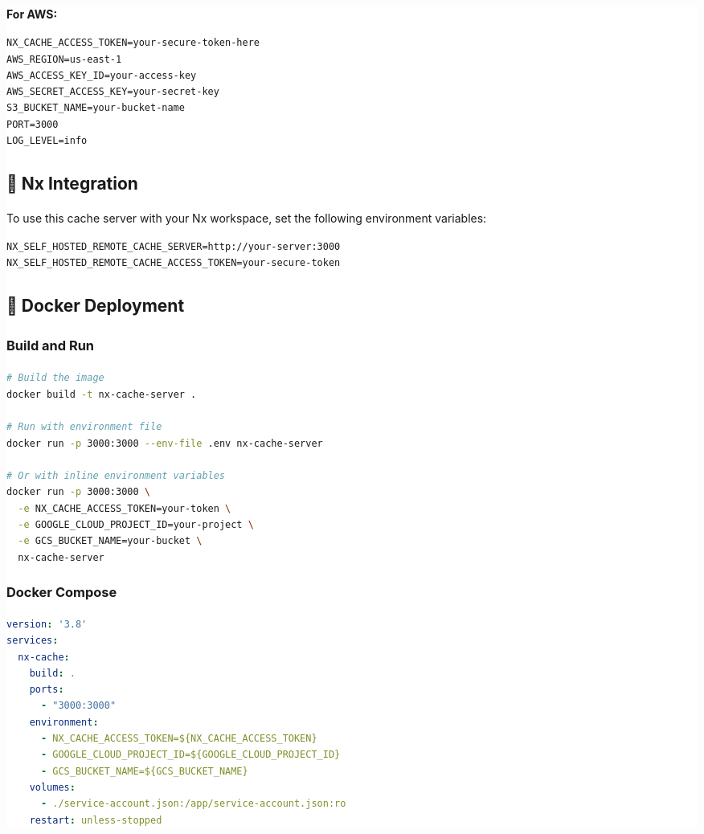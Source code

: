 **For AWS:**
```env
NX_CACHE_ACCESS_TOKEN=your-secure-token-here
AWS_REGION=us-east-1
AWS_ACCESS_KEY_ID=your-access-key
AWS_SECRET_ACCESS_KEY=your-secret-key
S3_BUCKET_NAME=your-bucket-name
PORT=3000
LOG_LEVEL=info
```

## 🎯 Nx Integration

To use this cache server with your Nx workspace, set the following environment variables:

```
NX_SELF_HOSTED_REMOTE_CACHE_SERVER=http://your-server:3000
NX_SELF_HOSTED_REMOTE_CACHE_ACCESS_TOKEN=your-secure-token
```

## 🐳 Docker Deployment

### Build and Run

```bash
# Build the image
docker build -t nx-cache-server .

# Run with environment file
docker run -p 3000:3000 --env-file .env nx-cache-server

# Or with inline environment variables
docker run -p 3000:3000 \
  -e NX_CACHE_ACCESS_TOKEN=your-token \
  -e GOOGLE_CLOUD_PROJECT_ID=your-project \
  -e GCS_BUCKET_NAME=your-bucket \
  nx-cache-server
```

### Docker Compose

```yaml
version: '3.8'
services:
  nx-cache:
    build: .
    ports:
      - "3000:3000"
    environment:
      - NX_CACHE_ACCESS_TOKEN=${NX_CACHE_ACCESS_TOKEN}
      - GOOGLE_CLOUD_PROJECT_ID=${GOOGLE_CLOUD_PROJECT_ID}
      - GCS_BUCKET_NAME=${GCS_BUCKET_NAME}
    volumes:
      - ./service-account.json:/app/service-account.json:ro
    restart: unless-stopped
```
